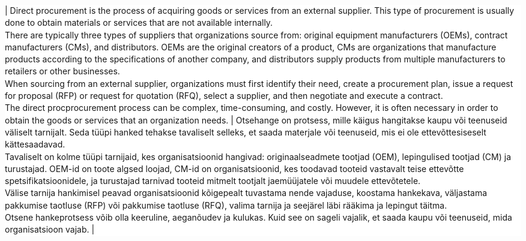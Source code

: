 | Direct procurement is the process of acquiring goods or services from an external supplier. This type of procurement is usually done to obtain materials or services that are not available internally.<br/>There are typically three types of suppliers that organizations source from: original equipment manufacturers (OEMs), contract manufacturers (CMs), and distributors. OEMs are the original creators of a product, CMs are organizations that manufacture products according to the specifications of another company, and distributors supply products from multiple manufacturers to retailers or other businesses.<br/>When sourcing from an external supplier, organizations must first identify their need, create a procurement plan, issue a request for proposal (RFP) or request for quotation (RFQ), select a supplier, and then negotiate and execute a contract.<br/>The direct procprocurement process can be complex, time-consuming, and costly. However, it is often necessary in order to obtain the goods or services that an organization needs. | Otsehange on protsess, mille käigus hangitakse kaupu või teenuseid väliselt tarnijalt. Seda tüüpi hanked tehakse tavaliselt selleks, et saada materjale või teenuseid, mis ei ole ettevõttesiseselt kättesaadavad.<br/>Tavaliselt on kolme tüüpi tarnijaid, kes organisatsioonid hangivad: originaalseadmete tootjad (OEM), lepingulised tootjad (CM) ja turustajad. OEM-id on toote algsed loojad, CM-id on organisatsioonid, kes toodavad tooteid vastavalt teise ettevõtte spetsifikatsioonidele, ja turustajad tarnivad tooteid mitmelt tootjalt jaemüüjatele või muudele ettevõtetele.<br/>Välise tarnija hankimisel peavad organisatsioonid kõigepealt tuvastama nende vajaduse, koostama hankekava, väljastama pakkumise taotluse (RFP) või pakkumise taotluse (RFQ), valima tarnija ja seejärel läbi rääkima ja lepingut täitma.<br/>Otsene hankeprotsess võib olla keeruline, aeganõudev ja kulukas. Kuid see on sageli vajalik, et saada kaupu või teenuseid, mida organisatsioon vajab. |